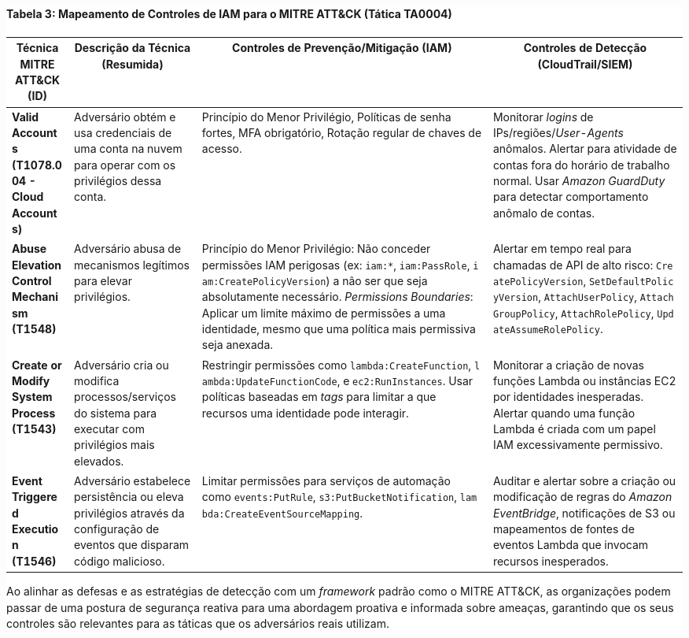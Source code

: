 #### Tabela 3: Mapeamento de Controles de IAM para o MITRE ATT&CK (Tática TA0004)

| Técnica MITRE ATT&CK (ID)                     | Descrição da Técnica (Resumida)                                                                 | Controles de Prevenção/Mitigação (IAM)                                                                                           | Controles de Detecção (CloudTrail/SIEM)                                                                                          |
|-----------------------------------------------|------------------------------------------------------------------------------------------------|-------------------------------------------------------------------------------------------------------------------------------|-------------------------------------------------------------------------------------------------------------------------------|
| **Valid Accounts (T1078.004 - Cloud Accounts)** | Adversário obtém e usa credenciais de uma conta na nuvem para operar com os privilégios dessa conta. | Princípio do Menor Privilégio, Políticas de senha fortes, MFA obrigatório, Rotação regular de chaves de acesso.                  | Monitorar *logins* de IPs/regiões/*User-Agents* anômalos. Alertar para atividade de contas fora do horário de trabalho normal. Usar *Amazon GuardDuty* para detectar comportamento anômalo de contas. |
| **Abuse Elevation Control Mechanism (T1548)**  | Adversário abusa de mecanismos legítimos para elevar privilégios.                               | Princípio do Menor Privilégio: Não conceder permissões IAM perigosas (ex: `iam:*`, `iam:PassRole`, `iam:CreatePolicyVersion`) a não ser que seja absolutamente necessário. *Permissions Boundaries*: Aplicar um limite máximo de permissões a uma identidade, mesmo que uma política mais permissiva seja anexada. | Alertar em tempo real para chamadas de API de alto risco: `CreatePolicyVersion`, `SetDefaultPolicyVersion`, `AttachUserPolicy`, `AttachGroupPolicy`, `AttachRolePolicy`, `UpdateAssumeRolePolicy`. |
| **Create or Modify System Process (T1543)**    | Adversário cria ou modifica processos/serviços do sistema para executar com privilégios mais elevados. | Restringir permissões como `lambda:CreateFunction`, `lambda:UpdateFunctionCode`, e `ec2:RunInstances`. Usar políticas baseadas em *tags* para limitar a que recursos uma identidade pode interagir. | Monitorar a criação de novas funções Lambda ou instâncias EC2 por identidades inesperadas. Alertar quando uma função Lambda é criada com um papel IAM excessivamente permissivo. |
| **Event Triggered Execution (T1546)**          | Adversário estabelece persistência ou eleva privilégios através da configuração de eventos que disparam código malicioso. | Limitar permissões para serviços de automação como `events:PutRule`, `s3:PutBucketNotification`, `lambda:CreateEventSourceMapping`. | Auditar e alertar sobre a criação ou modificação de regras do *Amazon EventBridge*, notificações de S3 ou mapeamentos de fontes de eventos Lambda que invocam recursos inesperados. |

Ao alinhar as defesas e as estratégias de detecção com um *framework* padrão como o MITRE ATT&CK, as organizações podem passar de uma postura de segurança reativa para uma abordagem proativa e informada sobre ameaças, garantindo que os seus controles são relevantes para as táticas que os adversários reais utilizam.